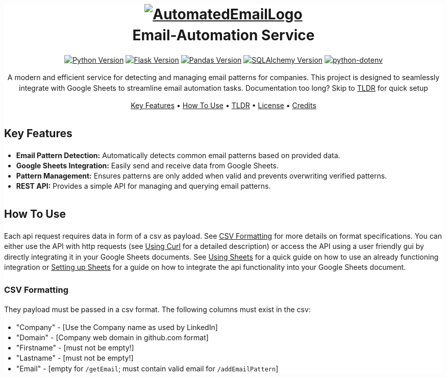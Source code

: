 <h1 align="center">
  <a href="https://cloudspam.net"><img src="https://media.discordapp.net/attachments/1122682710842937415/1245066359570956409/EmailToolsLogo.png?ex=665765e8&is=66561468&hm=bc1e9b21b916b42c0aa617b494c0a3a7493b7fc21acca42f9a4393878adc3725&=&format=webp&quality=lossless&width=700&height=700" alt="AutomatedEmailLogo" width="250"></a>
  <br>
  Email-Automation Service
  <br>

</h1>

<div align="center">

[![Python Version](https://img.shields.io/badge/python-3.11-blue)](https://www.python.org/) [![Flask Version](https://img.shields.io/badge/Flask-2.0.2-blue)](https://flask.palletsprojects.com/en/3.0.x/) [![Pandas Version](https://img.shields.io/badge/pandas-1.3.4-blue)](https://pandas.pydata.org/) [![SQLAlchemy Version](https://img.shields.io/badge/SQLAlchemy-1.4.25-blue)](https://www.sqlalchemy.org/) [![python-dotenv](https://img.shields.io/badge/python--dotenv-v0.19.2-blue)](https://pypi.org/project/python-dotenv/)

A modern and efficient service for detecting and managing email patterns for companies. This project is designed to seamlessly integrate with Google Sheets to streamline email automation tasks.
Documentation too long? Skip to <a href="#tldr">TLDR</a> for quick setup
</div>


<p align="center">
  <a href="#key-features">Key Features</a> •
  <a href="#how-to-use">How To Use</a> •
  <a href="#tldr">TLDR</a> •
  <a href="#license">License</a> •
  <a href="#credits">Credits</a>
</p>

## Key Features

- **Email Pattern Detection:** Automatically detects common email patterns based on provided data.
- **Google Sheets Integration:** Easily send and receive data from Google Sheets.
- **Pattern Management:** Ensures patterns are only added when valid and prevents overwriting verified patterns.
- **REST API:** Provides a simple API for managing and querying email patterns.

## How To Use

Each api request requires data in form of a csv as payload. See <a href="#csv-formatting">CSV Formatting</a> for more details on format specifications.
You can either use the API with http requests (see <a href="#using-curl">Using Curl</a> for a detailed description) or access the API using a user friendly gui by directly integrating it in your Google Sheets documents. See <a href="#using-sheets">Using Sheets</a> for a quick guide on how to use an already functioning integration or <a href="#setting-up-sheets">Setting up Sheets</a> for a guide on how to integrate the api functionality into your Google Sheets document.
### CSV Formatting
They payload must be passed in a csv format.
The following columns must exist in the csv:
 * "Company" - [Use the Company name as used by LinkedIn]
 * "Domain" - [Company web domain in github.com format]
 * "Firstname" - [must not be empty!]
 * "Lastname" - [must not be empty!]
 * "Email" - [empty for `/getEmail`; must contain valid email for `/addEmailPattern`]


[cc-by-nc-sa]: http://creativecommons.org/licenses/by-nc-sa/4.0/
[cc-by-nc-sa-image]: https://licensebuttons.net/l/by-nc-sa/4.0/88x31.png
[cc-by-nc-sa-shield]: https://img.shields.io/badge/License-CC%20BY--NC--SA%204.0-lightgrey.svg